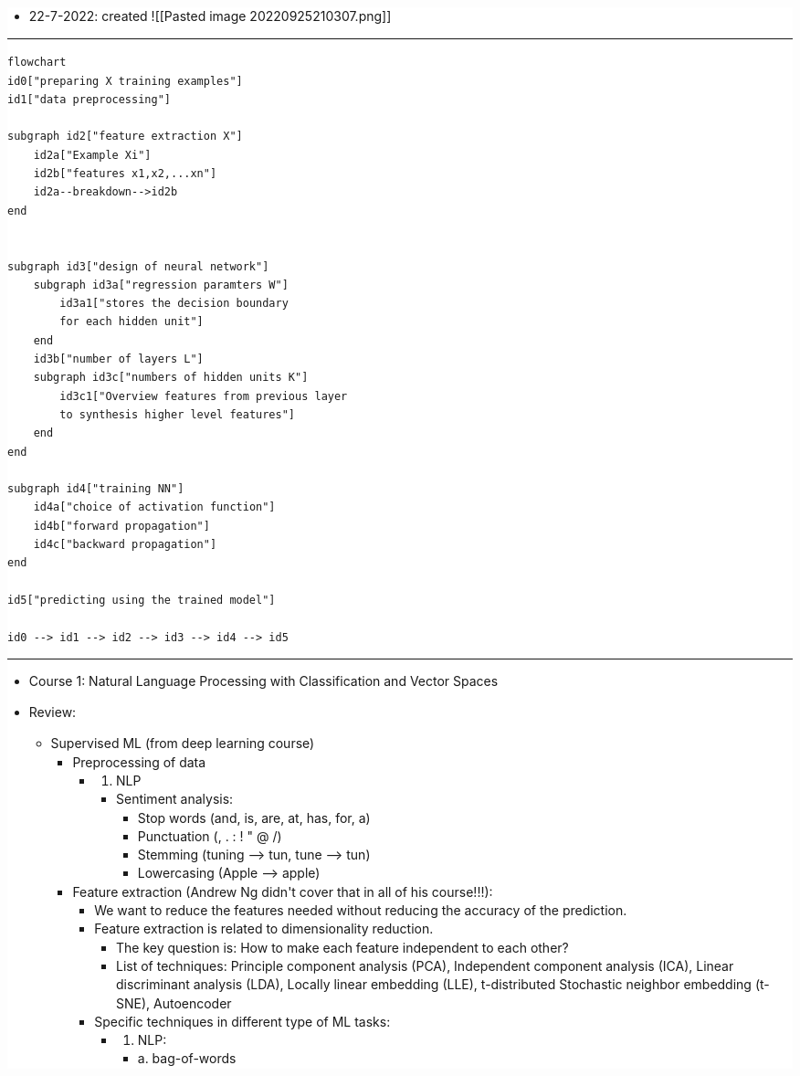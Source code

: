- 22-7-2022: created
![[Pasted image 20220925210307.png]]


---
```mermaid
flowchart
id0["preparing X training examples"]
id1["data preprocessing"]

subgraph id2["feature extraction X"]
	id2a["Example Xi"]
	id2b["features x1,x2,...xn"]
	id2a--breakdown-->id2b
end


subgraph id3["design of neural network"]
	subgraph id3a["regression paramters W"]
		id3a1["stores the decision boundary
		for each hidden unit"]
	end
	id3b["number of layers L"]
	subgraph id3c["numbers of hidden units K"]
		id3c1["Overview features from previous layer 
		to synthesis higher level features"]
	end
end

subgraph id4["training NN"]
	id4a["choice of activation function"]
	id4b["forward propagation"]
	id4c["backward propagation"]
end

id5["predicting using the trained model"]

id0 --> id1 --> id2 --> id3 --> id4 --> id5

```

---

- Course 1: 
Natural Language Processing with Classification and Vector Spaces


- Review:
	- Supervised ML (from deep learning course)
		- Preprocessing of data
			- 1. NLP
				- Sentiment analysis:
					- Stop words (and, is, are, at, has, for, a)
					- Punctuation (, . : ! " @ /)
					- Stemming (tuning --> tun, tune --> tun)
					- Lowercasing (Apple --> apple)
		- Feature extraction (Andrew Ng didn't cover that in all of his course!!!):
			- We want to reduce the features needed without reducing the accuracy of the prediction. 
			- Feature extraction is related to dimensionality reduction.
				- The key question is: How to make each feature independent to each other?
				- List of techniques: Principle component analysis (PCA), Independent component analysis (ICA), Linear discriminant analysis (LDA), Locally linear embedding (LLE), t-distributed Stochastic neighbor embedding (t-SNE), Autoencoder
			- Specific techniques in different type of ML tasks:
				- 1. NLP: 
					- a. bag-of-words 